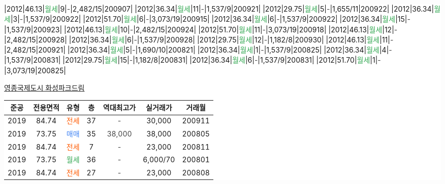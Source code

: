 |2012|46.13|<span style="color:#34a853">월세</span>|9|<span style="color:#444444">-</span>|2,482/15|200907|
|2012|36.34|<span style="color:#34a853">월세</span>|11|<span style="color:#444444">-</span>|1,537/9|200921|
|2012|29.75|<span style="color:#34a853">월세</span>|5|<span style="color:#444444">-</span>|1,655/11|200922|
|2012|36.34|<span style="color:#34a853">월세</span>|3|<span style="color:#444444">-</span>|1,537/9|200922|
|2012|51.70|<span style="color:#34a853">월세</span>|6|<span style="color:#444444">-</span>|3,073/19|200915|
|2012|36.34|<span style="color:#34a853">월세</span>|6|<span style="color:#444444">-</span>|1,537/9|200922|
|2012|36.34|<span style="color:#34a853">월세</span>|15|<span style="color:#444444">-</span>|1,537/9|200923|
|2012|46.13|<span style="color:#34a853">월세</span>|10|<span style="color:#444444">-</span>|2,482/15|200924|
|2012|51.70|<span style="color:#34a853">월세</span>|11|<span style="color:#444444">-</span>|3,073/19|200918|
|2012|46.13|<span style="color:#34a853">월세</span>|12|<span style="color:#444444">-</span>|2,482/15|200928|
|2012|36.34|<span style="color:#34a853">월세</span>|6|<span style="color:#444444">-</span>|1,537/9|200928|
|2012|29.75|<span style="color:#34a853">월세</span>|12|<span style="color:#444444">-</span>|1,182/8|200930|
|2012|46.13|<span style="color:#34a853">월세</span>|11|<span style="color:#444444">-</span>|2,482/15|200921|
|2012|36.34|<span style="color:#34a853">월세</span>|5|<span style="color:#444444">-</span>|1,690/10|200821|
|2012|36.34|<span style="color:#34a853">월세</span>|1|<span style="color:#444444">-</span>|1,537/9|200825|
|2012|36.34|<span style="color:#34a853">월세</span>|4|<span style="color:#444444">-</span>|1,537/9|200831|
|2012|29.75|<span style="color:#34a853">월세</span>|15|<span style="color:#444444">-</span>|1,182/8|200831|
|2012|36.34|<span style="color:#34a853">월세</span>|6|<span style="color:#444444">-</span>|1,537/9|200831|
|2012|51.70|<span style="color:#34a853">월세</span>|1|<span style="color:#444444">-</span>|3,073/19|200825|


<script async src="//pagead2.googlesyndication.com/pagead/js/adsbygoogle.js"></script>

<ins class="adsbygoogle"
     style="display:block"
     data-ad-client="ca-pub-2446590836940007"
     data-ad-slot="1659523306"
     data-ad-format="auto"
     data-full-width-responsive="true"></ins>
<script>
(adsbygoogle = window.adsbygoogle || []).push({});
</script>


[영종국제도시 화성파크드림](https://search.naver.com/search.naver?query=%EC%9D%B8%EC%B2%9C%EA%B4%91%EC%97%AD%EC%8B%9C+%EC%A4%91%EA%B5%AC+%EC%A4%91%EC%82%B0%EB%8F%99+%EC%98%81%EC%A2%85%EA%B5%AD%EC%A0%9C%EB%8F%84%EC%8B%9C+%ED%99%94%EC%84%B1%ED%8C%8C%ED%81%AC%EB%93%9C%EB%A6%BC)

|준공|전용면적|유형|층|역대최고가|실거래가|거래월|
|:---:|:---:|:---:|:---:|:---:|:---:|:---:|
|2019|84.74|<span style="color:#ff5a00">전세</span>|37|<span style="color:#444444">-</span>|30,000|200911|
|2019|73.75|<span style="color:#4285f3">매매</span>|35|<span style="color:#444444">38,000</span>|38,000|200805|
|2019|84.74|<span style="color:#ff5a00">전세</span>|7|<span style="color:#444444">-</span>|23,000|200811|
|2019|73.75|<span style="color:#34a853">월세</span>|36|<span style="color:#444444">-</span>|6,000/70|200801|
|2019|84.74|<span style="color:#ff5a00">전세</span>|27|<span style="color:#444444">-</span>|23,000|200808|
